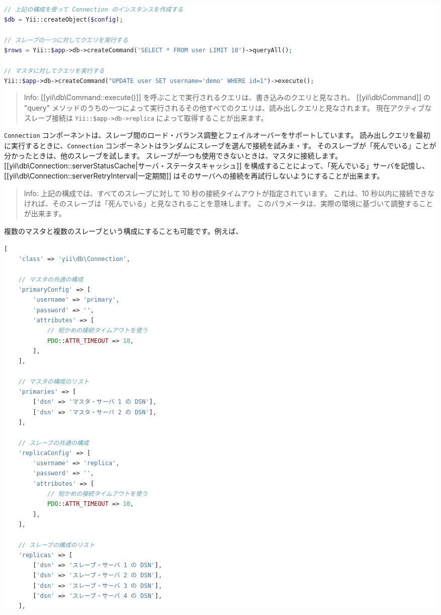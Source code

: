 ```php
// 上記の構成を使って Connection のインスタンスを作成する
$db = Yii::createObject($config);

// スレーブの一つに対してクエリを実行する
$rows = Yii::$app->db->createCommand('SELECT * FROM user LIMIT 10')->queryAll();

// マスタに対してクエリを実行する
Yii::$app->db->createCommand("UPDATE user SET username='demo' WHERE id=1")->execute();
```

> Info: [[yii\db\Command::execute()]] を呼ぶことで実行されるクエリは、書き込みのクエリと見なされ、
  [[yii\db\Command]] の "query" メソッドのうちの一つによって実行されるその他すべてのクエリは、読み出しクエリと見なされます。
  現在アクティブなスレーブ接続は `Yii::$app->db->replica` によって取得することが出来ます。

`Connection` コンポーネントは、スレーブ間のロード・バランス調整とフェイルオーバーをサポートしています。
読み出しクエリを最初に実行するときに、`Connection` コンポーネントはランダムにスレーブを選んで接続を試みま・す。
そのスレーブが「死んでいる」ことが分かったときは、他のスレーブを試します。
スレーブが一つも使用できないときは、マスタに接続します。
[[yii\db\Connection::serverStatusCache|サーバ・ステータスキャッシュ]] を構成することによって、「死んでいる」サーバを記憶し、
[[yii\db\Connection::serverRetryInterval|一定期間]] はそのサーバへの接続を再試行しないようにすることが出来ます。

> Info: 上記の構成では、すべてのスレーブに対して 10 秒の接続タイムアウトが指定されています。
  これは、10 秒以内に接続できなければ、そのスレーブは「死んでいる」と見なされることを意味します。
  このパラメータは、実際の環境に基づいて調整することが出来ます。


複数のマスタと複数のスレーブという構成にすることも可能です。例えば、


```php
[
    'class' => 'yii\db\Connection',

    // マスタの共通の構成
    'primaryConfig' => [
        'username' => 'primary',
        'password' => '',
        'attributes' => [
            // 短かめの接続タイムアウトを使う
            PDO::ATTR_TIMEOUT => 10,
        ],
    ],

    // マスタの構成のリスト
    'primaries' => [
        ['dsn' => 'マスタ・サーバ 1 の DSN'],
        ['dsn' => 'マスタ・サーバ 2 の DSN'],
    ],

    // スレーブの共通の構成
    'replicaConfig' => [
        'username' => 'replica',
        'password' => '',
        'attributes' => [
            // 短かめの接続タイムアウトを使う
            PDO::ATTR_TIMEOUT => 10,
        ],
    ],

    // スレーブの構成のリスト
    'replicas' => [
        ['dsn' => 'スレーブ・サーバ 1 の DSN'],
        ['dsn' => 'スレーブ・サーバ 2 の DSN'],
        ['dsn' => 'スレーブ・サーバ 3 の DSN'],
        ['dsn' => 'スレーブ・サーバ 4 の DSN'],
    ],
```

[分離レベル]: http://ja.wikipedia.org/wiki/%E3%83%88%E3%83%A9%E3%83%B3%E3%82%B6%E3%82%AF%E3%82%B7%E3%83%A7%E3%83%B3%E5%88%86%E9%9B%A2%E3%83%AC%E3%83%99%E3%83%AB
